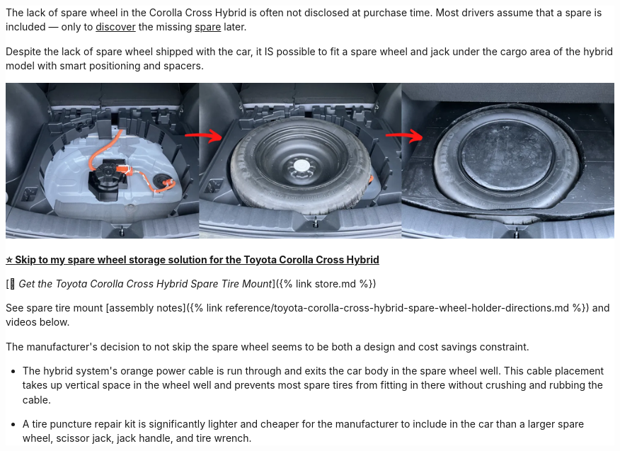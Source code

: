 The lack of spare wheel in the Corolla Cross Hybrid is often not disclosed at purchase time. Most drivers assume that a spare is included — only to [discover](https://www.corollacrossforum.com/search/13063/?q=spare+tire&o=relevance) the missing [spare](https://www.reddit.com/r/CorollaCross/search/?q=spare+tire) later.

Despite the lack of spare wheel shipped with the car, it IS possible to fit a spare wheel and jack under the cargo area of the hybrid model with smart positioning and spacers.

![corolla cross hybrid spare tire mount solution](/wp-content/uploads/2024/05/toyota-corolla-cross-spare-tire-mount-storage.webp)

**[⭐ Skip to my spare wheel storage solution for the Toyota Corolla Cross Hybrid](#-rear-spare-wheel-well-tire-holder)**

<video style="max-width:100%; height:auto;" width="768" height="432" autoplay loop muted playsinline>
 <source src="/assets/images/store/spare-tire-mount-assembly-animation-tire-hold-down-spacer.webm" type="video/webm">
 <source src="/assets/images/store/spare-tire-mount-assembly-animation-tire-hold-down-spacer.mp4" type="video/mp4">
</video>

[🛒 *Get the Toyota Corolla Cross Hybrid Spare Tire Mount*]({% link store.md %})

See spare tire mount [assembly notes]({% link reference/toyota-corolla-cross-hybrid-spare-wheel-holder-directions.md %}) and videos below.

<iframe style="max-width:100%; height:auto;" width="800" height="450" src="https://www.youtube.com/embed/kHzdqbQ0Vwk?si=Gs0Eo5GvHKTzxLZn" title="YouTube video player" frameborder="0" allow="accelerometer; autoplay; clipboard-write; encrypted-media; gyroscope; picture-in-picture; web-share" referrerpolicy="strict-origin-when-cross-origin" allowfullscreen></iframe>

<iframe style="max-width:100%; height:auto;" width="800" height="450" src="https://www.youtube.com/embed/QlGANBVZVjA" title="YouTube video player" frameborder="0" allow="accelerometer; autoplay; clipboard-write; encrypted-media; gyroscope; picture-in-picture; web-share" referrerpolicy="strict-origin-when-cross-origin" allowfullscreen></iframe>

The manufacturer's decision to not skip the spare wheel seems to be both a design and cost savings constraint.

- The hybrid system's orange power cable is run through and exits the car body in the spare wheel well. This cable placement takes up vertical space in the wheel well and prevents most spare tires from fitting in there without crushing and rubbing the cable.

- A tire puncture repair kit is significantly lighter and cheaper for the manufacturer to include in the car than a larger spare wheel, scissor jack, jack handle, and tire wrench.
